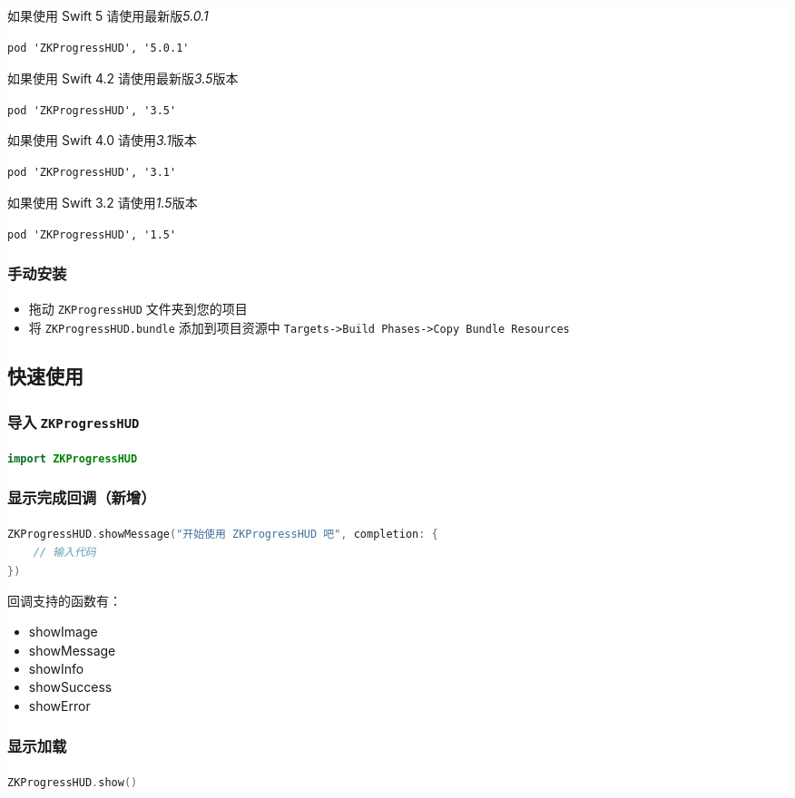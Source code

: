 如果使用 Swift 5 请使用最新版*5.0.1*

```ogdl
pod 'ZKProgressHUD', '5.0.1'
```

如果使用 Swift 4.2 请使用最新版*3.5*版本

```ogdl
pod 'ZKProgressHUD', '3.5'
```

如果使用 Swift 4.0 请使用*3.1*版本

```ogdl
pod 'ZKProgressHUD', '3.1'
```

如果使用 Swift 3.2 请使用*1.5*版本

```ogdl
pod 'ZKProgressHUD', '1.5'
```

### 手动安装

* 拖动 `ZKProgressHUD` 文件夹到您的项目
* 将 `ZKProgressHUD.bundle` 添加到项目资源中 `Targets->Build Phases->Copy Bundle Resources`

## 快速使用

### 导入 `ZKProgressHUD`

```swift
import ZKProgressHUD
```

### 显示完成回调（新增）

```swift
ZKProgressHUD.showMessage("开始使用 ZKProgressHUD 吧", completion: {
    // 输入代码
})
```

回调支持的函数有：

* showImage
* showMessage
* showInfo
* showSuccess
* showError

### 显示加载

```swift
ZKProgressHUD.show()
```
